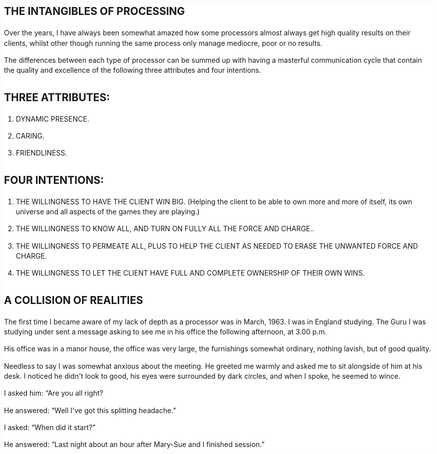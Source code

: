 ## THE INTANGIBLES OF PROCESSING

Over the years, I have always been somewhat amazed how some
processors almost always get high quality results on their clients,
whilst other though running the same process only manage mediocre,
poor or no results.

The differences between each type of processor can be summed up
with having a masterful communication cycle that contain the quality
and excellence of the following three attributes and four intentions.

## THREE ATTRIBUTES:

1.  DYNAMIC PRESENCE.

2.  CARING.

3.  FRIENDLINESS.

## FOUR INTENTIONS:

1.  THE WILLINGNESS TO HAVE THE CLIENT WIN BIG.  (Helping the
client to be able to own more and more of itself, its own universe and
all aspects of the games they are playing.)

2.  THE WILLINGNESS TO KNOW ALL, AND TURN ON FULLY ALL THE FORCE AND CHARGE..

3.  THE WILLINGNESS TO PERMEATE ALL, PLUS TO HELP THE CLIENT AS NEEDED TO ERASE THE UNWANTED FORCE AND CHARGE.

4.  THE WILLINGNESS TO LET THE CLIENT HAVE FULL AND COMPLETE OWNERSHIP OF THEIR OWN WINS.

## A COLLISION OF REALITIES

The first time I became aware of my lack of depth as a processor
was in March, 1963.  I was in England studying.  The Guru I was
studying under sent a message asking to see me in his office the
following afternoon, at 3.00 p.m.

His office was in a manor house, the office was very large, the
furnishings somewhat ordinary, nothing lavish, but of good quality.

Needless to say I was somewhat anxious about the meeting.  He
greeted me warmly and asked me to sit alongside of him at his desk.  I
noticed he didn't look to good, his eyes were surrounded by dark
circles, and when I spoke, he seemed to wince.

I asked him: “Are you all right?

He answered: “Well I've got this splitting headache.”

I asked: “When did it start?”

He answered: “Last night about an hour after Mary-Sue and I
finished session.”
